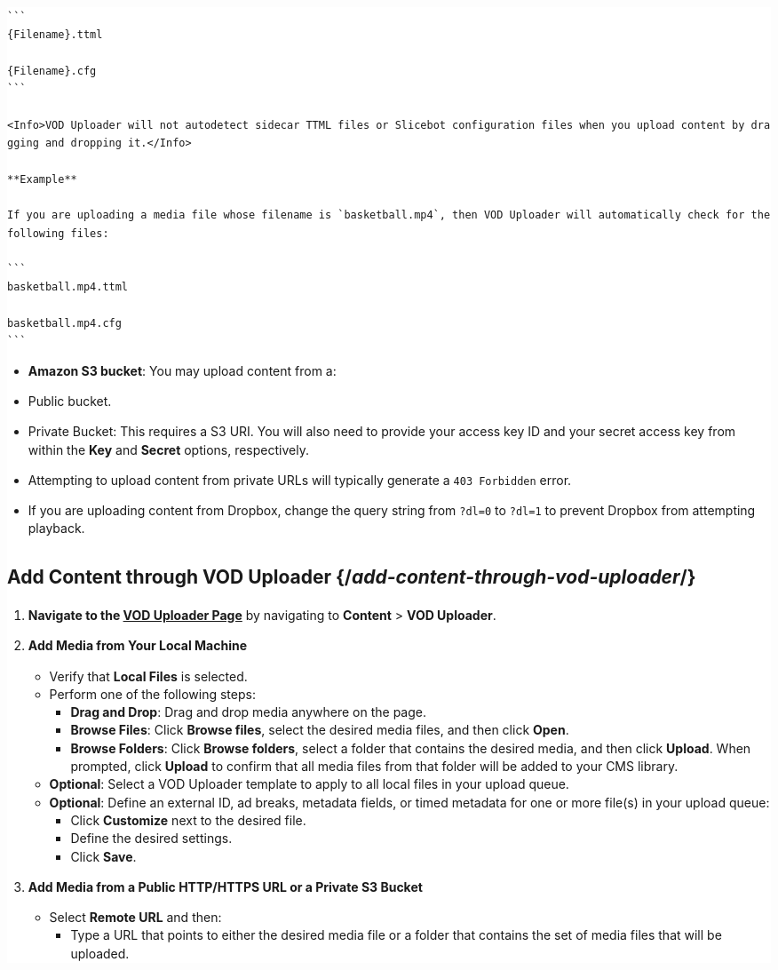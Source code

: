     ```
    {Filename}.ttml

    {Filename}.cfg
    ```

    <Info>VOD Uploader will not autodetect sidecar TTML files or Slicebot configuration files when you upload content by dragging and dropping it.</Info>

    **Example**

    If you are uploading a media file whose filename is `basketball.mp4`, then VOD Uploader will automatically check for the following files:

    ```
    basketball.mp4.ttml

    basketball.mp4.cfg
    ```

- **Amazon S3 bucket**: You may upload content from a:

- Public bucket.
- Private Bucket: This requires a S3 URI. You will also need to provide your access key ID and your secret access key from within the **Key** and **Secret** options, respectively.
- Attempting to upload content from private URLs will typically generate a `403 Forbidden` error.
- If you are uploading content from Dropbox, change the query string from `?dl=0` to `?dl=1` to prevent Dropbox from attempting playback.

## Add Content through VOD Uploader  {/*add-content-through-vod-uploader*/}

1. **Navigate to the [VOD Uploader Page](https://cms.uplynk.com/static/cms2/index.html#/content/uploads)** by navigating to **Content** > **VOD Uploader**.

2. **Add Media from Your Local Machine**

   - Verify that **Local Files** is selected.
   - Perform one of the following steps:
     - **Drag and Drop**: Drag and drop media anywhere on the page.
     - **Browse Files**: Click **Browse files**, select the desired media files, and then click **Open**.
     - **Browse Folders**: Click **Browse folders**, select a folder that contains the desired media, and then click **Upload**. When prompted, click **Upload** to confirm that all media files from that folder will be added to your CMS library.
   - **Optional**: Select a VOD Uploader template to apply to all local files in your upload queue.
   - **Optional**: Define an external ID, ad breaks, metadata fields, or timed metadata for one or more file(s) in your upload queue:
     - Click **Customize** next to the desired file.
     - Define the desired settings.
     - Click **Save**.

3. **Add Media from a Public HTTP/HTTPS URL or a Private S3 Bucket**

   - Select **Remote URL** and then:
     - Type a URL that points to either the desired media file or a folder that contains the set of media files that will be uploaded.
